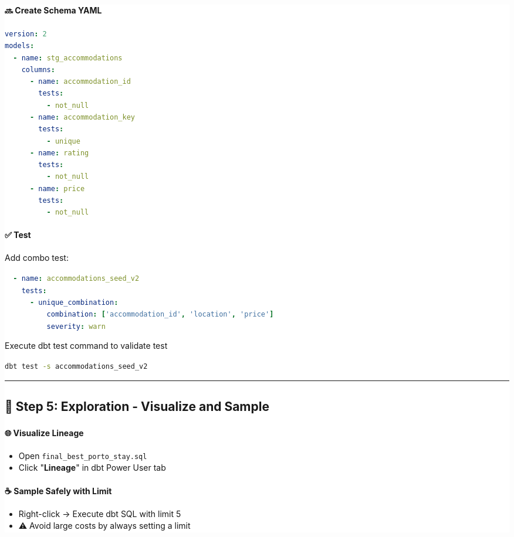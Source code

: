 #### 🔜 Create Schema YAML

```yaml
version: 2
models:
  - name: stg_accommodations
    columns:
      - name: accommodation_id
        tests:
          - not_null
      - name: accommodation_key
        tests:
          - unique
      - name: rating
        tests:
          - not_null
      - name: price
        tests:
          - not_null

```

#### ✅  Test

Add combo test:

```yaml
  - name: accommodations_seed_v2
    tests:
      - unique_combination:
          combination: ['accommodation_id', 'location', 'price']
          severity: warn

```

Execute dbt test command to validate test
```bash
dbt test -s accommodations_seed_v2

```

---

## 👣 Step 5: Exploration - Visualize and Sample

#### 🌐 Visualize Lineage

- Open `final_best_porto_stay.sql`
- Click "**Lineage**" in dbt Power User tab

#### ☕ Sample Safely with Limit

- Right-click → Execute dbt SQL with limit 5
- ⚠️ Avoid large costs by always setting a limit
